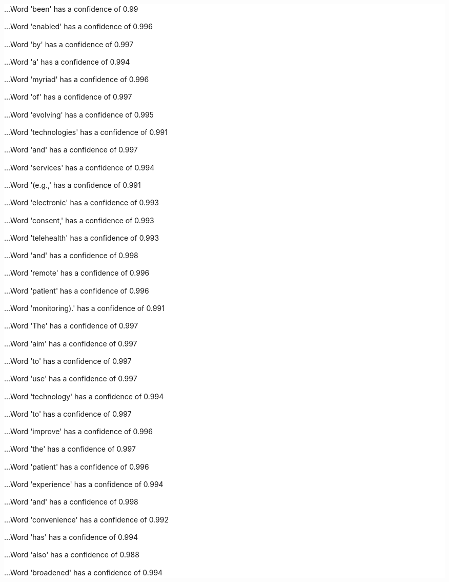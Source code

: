 ...Word 'been' has a confidence of 0.99

...Word 'enabled' has a confidence of 0.996

...Word 'by' has a confidence of 0.997

...Word 'a' has a confidence of 0.994

...Word 'myriad' has a confidence of 0.996

...Word 'of' has a confidence of 0.997

...Word 'evolving' has a confidence of 0.995

...Word 'technologies' has a confidence of 0.991

...Word 'and' has a confidence of 0.997

...Word 'services' has a confidence of 0.994

...Word '(e.g.,' has a confidence of 0.991

...Word 'electronic' has a confidence of 0.993

...Word 'consent,' has a confidence of 0.993

...Word 'telehealth' has a confidence of 0.993

...Word 'and' has a confidence of 0.998

...Word 'remote' has a confidence of 0.996

...Word 'patient' has a confidence of 0.996

...Word 'monitoring).' has a confidence of 0.991

...Word 'The' has a confidence of 0.997

...Word 'aim' has a confidence of 0.997

...Word 'to' has a confidence of 0.997

...Word 'use' has a confidence of 0.997

...Word 'technology' has a confidence of 0.994

...Word 'to' has a confidence of 0.997

...Word 'improve' has a confidence of 0.996

...Word 'the' has a confidence of 0.997

...Word 'patient' has a confidence of 0.996

...Word 'experience' has a confidence of 0.994

...Word 'and' has a confidence of 0.998

...Word 'convenience' has a confidence of 0.992

...Word 'has' has a confidence of 0.994

...Word 'also' has a confidence of 0.988

...Word 'broadened' has a confidence of 0.994
